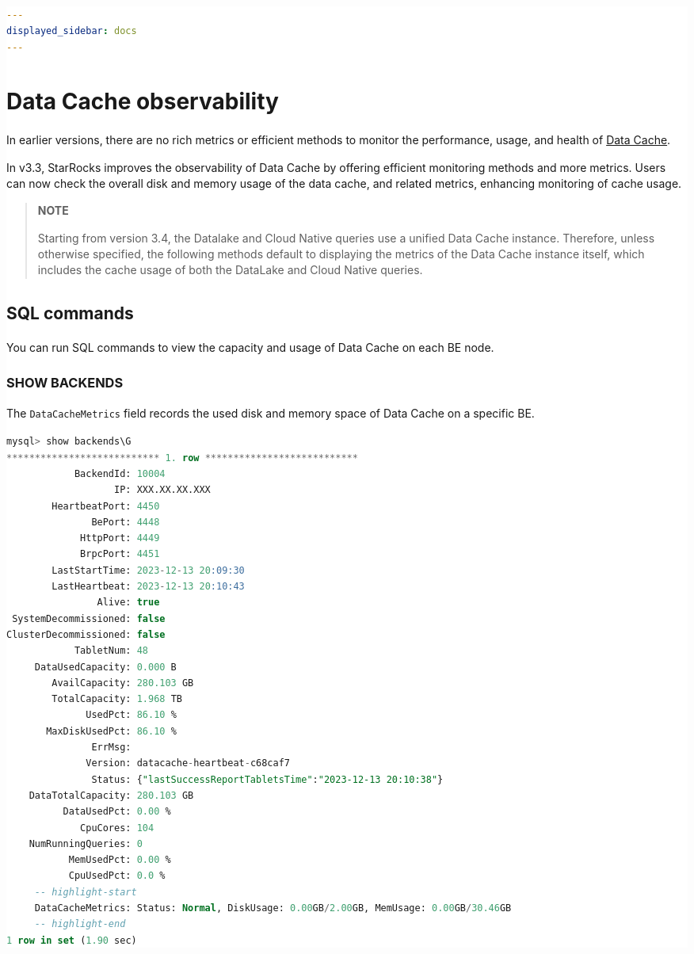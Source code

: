 ```yaml
---
displayed_sidebar: docs
---
```


# Data Cache observability

In earlier versions, there are no rich metrics or efficient methods to monitor the performance, usage, and health of [Data Cache](./data_cache.md).

In v3.3, StarRocks improves the observability of Data Cache by offering efficient monitoring methods and more metrics. Users can now check the overall disk and memory usage of the data cache, and related metrics, enhancing monitoring of cache usage.

> **NOTE**
>
> Starting from version 3.4, the Datalake and Cloud Native queries use a unified Data Cache instance. Therefore, unless otherwise specified, the following methods default to displaying the metrics of the Data Cache instance itself, which includes the cache usage of both the DataLake and Cloud Native queries.

## SQL commands

You can run SQL commands to view the capacity and usage of Data Cache on each BE node.

### SHOW BACKENDS

The `DataCacheMetrics` field records the used disk and memory space of Data Cache on a specific BE.

```SQL
mysql> show backends\G
*************************** 1. row ***************************
            BackendId: 10004
                   IP: XXX.XX.XX.XXX
        HeartbeatPort: 4450
               BePort: 4448
             HttpPort: 4449
             BrpcPort: 4451
        LastStartTime: 2023-12-13 20:09:30
        LastHeartbeat: 2023-12-13 20:10:43
                Alive: true
 SystemDecommissioned: false
ClusterDecommissioned: false
            TabletNum: 48
     DataUsedCapacity: 0.000 B
        AvailCapacity: 280.103 GB
        TotalCapacity: 1.968 TB
              UsedPct: 86.10 %
       MaxDiskUsedPct: 86.10 %
               ErrMsg:
              Version: datacache-heartbeat-c68caf7
               Status: {"lastSuccessReportTabletsTime":"2023-12-13 20:10:38"}
    DataTotalCapacity: 280.103 GB
          DataUsedPct: 0.00 %
             CpuCores: 104
    NumRunningQueries: 0
           MemUsedPct: 0.00 %
           CpuUsedPct: 0.0 %
     -- highlight-start
     DataCacheMetrics: Status: Normal, DiskUsage: 0.00GB/2.00GB, MemUsage: 0.00GB/30.46GB
     -- highlight-end
1 row in set (1.90 sec)
```
